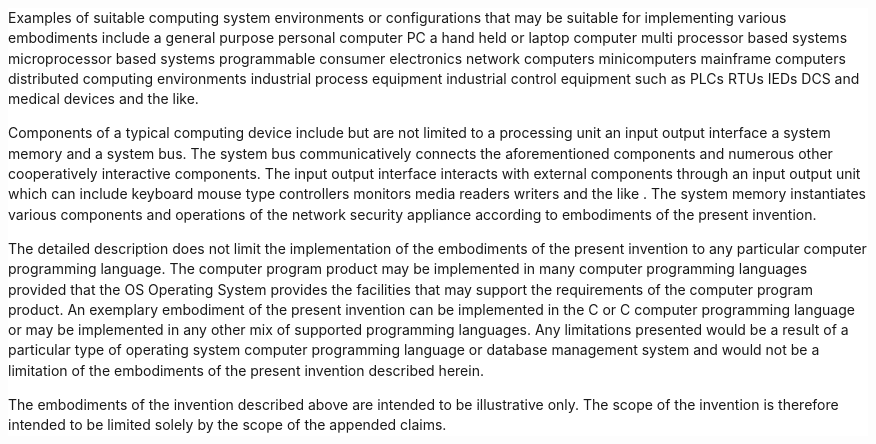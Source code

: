 Examples of suitable computing system environments or configurations that may be suitable for implementing various embodiments include a general purpose personal computer PC a hand held or laptop computer multi processor based systems microprocessor based systems programmable consumer electronics network computers minicomputers mainframe computers distributed computing environments industrial process equipment industrial control equipment such as PLCs RTUs IEDs DCS and medical devices and the like.

Components of a typical computing device include but are not limited to a processing unit an input output interface a system memory and a system bus. The system bus communicatively connects the aforementioned components and numerous other cooperatively interactive components. The input output interface interacts with external components through an input output unit which can include keyboard mouse type controllers monitors media readers writers and the like . The system memory instantiates various components and operations of the network security appliance according to embodiments of the present invention.

The detailed description does not limit the implementation of the embodiments of the present invention to any particular computer programming language. The computer program product may be implemented in many computer programming languages provided that the OS Operating System provides the facilities that may support the requirements of the computer program product. An exemplary embodiment of the present invention can be implemented in the C or C computer programming language or may be implemented in any other mix of supported programming languages. Any limitations presented would be a result of a particular type of operating system computer programming language or database management system and would not be a limitation of the embodiments of the present invention described herein.

The embodiments of the invention described above are intended to be illustrative only. The scope of the invention is therefore intended to be limited solely by the scope of the appended claims.

